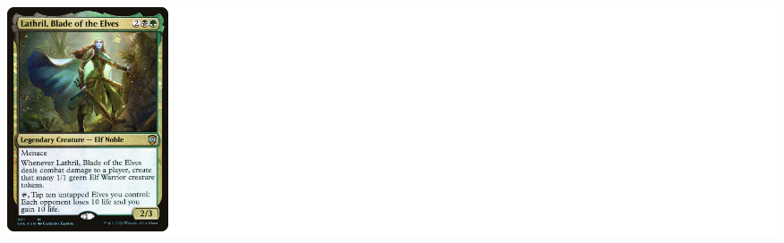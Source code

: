 <img src="/images/mtg/khc-1-lathril-blade-of-the-elves.jpg" alt="Lathril, Blade of the Elves" width="180"/>